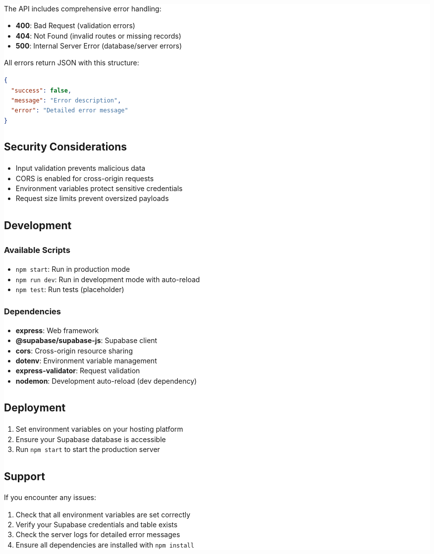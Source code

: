 The API includes comprehensive error handling:

- **400**: Bad Request (validation errors)
- **404**: Not Found (invalid routes or missing records)
- **500**: Internal Server Error (database/server errors)

All errors return JSON with this structure:
```json
{
  "success": false,
  "message": "Error description",
  "error": "Detailed error message"
}
```

## Security Considerations

- Input validation prevents malicious data
- CORS is enabled for cross-origin requests
- Environment variables protect sensitive credentials
- Request size limits prevent oversized payloads

## Development

### Available Scripts

- `npm start`: Run in production mode
- `npm run dev`: Run in development mode with auto-reload
- `npm test`: Run tests (placeholder)

### Dependencies

- **express**: Web framework
- **@supabase/supabase-js**: Supabase client
- **cors**: Cross-origin resource sharing
- **dotenv**: Environment variable management
- **express-validator**: Request validation
- **nodemon**: Development auto-reload (dev dependency)

## Deployment

1. Set environment variables on your hosting platform
2. Ensure your Supabase database is accessible
3. Run `npm start` to start the production server

## Support

If you encounter any issues:

1. Check that all environment variables are set correctly
2. Verify your Supabase credentials and table exists
3. Check the server logs for detailed error messages
4. Ensure all dependencies are installed with `npm install`